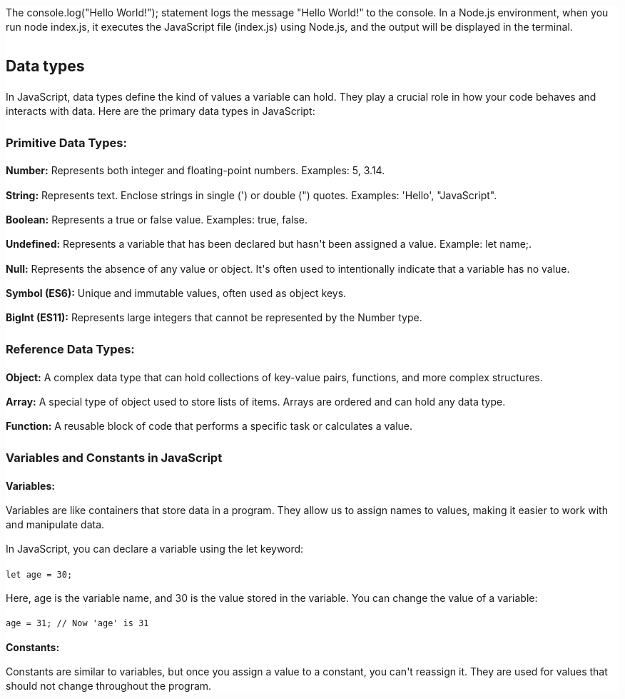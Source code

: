 The console.log("Hello World!"); statement logs the message "Hello World!" to the console.
In a Node.js environment, when you run node index.js, it executes the JavaScript file (index.js) using Node.js, and the output will be displayed in the terminal.

## Data types

In JavaScript, data types define the kind of values a variable can hold. They play a crucial role in how your code behaves and interacts with data. Here are the primary data types in JavaScript:

### Primitive Data Types:

**Number:** Represents both integer and floating-point numbers. Examples: 5, 3.14.

**String:** Represents text. Enclose strings in single (') or double (") quotes. Examples: 'Hello', "JavaScript".

**Boolean:** Represents a true or false value. Examples: true, false.

**Undefined:** Represents a variable that has been declared but hasn't been assigned a value. Example: let name;.

**Null:** Represents the absence of any value or object. It's often used to intentionally indicate that a variable has no value.

**Symbol (ES6):** Unique and immutable values, often used as object keys.

**BigInt (ES11):** Represents large integers that cannot be represented by the Number type.

### Reference Data Types:

**Object:** A complex data type that can hold collections of key-value pairs, functions, and more complex structures.

**Array:** A special type of object used to store lists of items. Arrays are ordered and can hold any data type.

**Function:** A reusable block of code that performs a specific task or calculates a value.

### Variables and Constants in JavaScript

**Variables:**

Variables are like containers that store data in a program. They allow us to assign names to values, making it easier to work with and manipulate data.

In JavaScript, you can declare a variable using the let keyword:

`let age = 30;`

Here, age is the variable name, and 30 is the value stored in the variable. You can change the value of a variable:

`age = 31; // Now 'age' is 31`

**Constants:**

Constants are similar to variables, but once you assign a value to a constant, you can't reassign it. They are used for values that should not change throughout the program.
